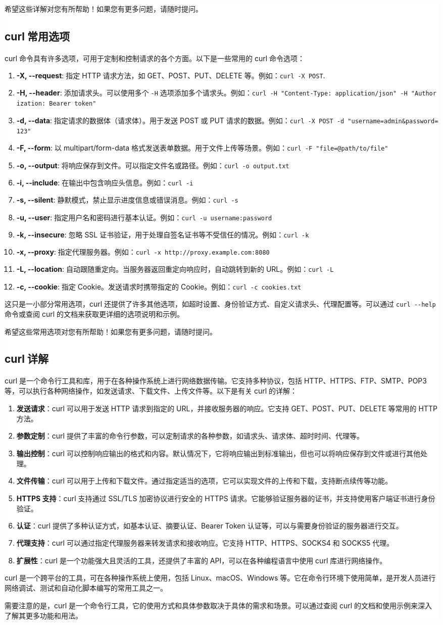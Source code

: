 希望这些详解对您有所帮助！如果您有更多问题，请随时提问。

## curl 常用选项

curl 命令具有许多选项，可用于定制和控制请求的各个方面。以下是一些常用的 curl 命令选项：

1. **-X, --request**: 指定 HTTP 请求方法，如 GET、POST、PUT、DELETE 等。例如：`curl -X POST`.

2. **-H, --header**: 添加请求头。可以使用多个 `-H` 选项添加多个请求头。例如：`curl -H "Content-Type: application/json" -H "Authorization: Bearer token"`

3. **-d, --data**: 指定请求的数据体（请求体）。用于发送 POST 或 PUT 请求的数据。例如：`curl -X POST -d "username=admin&password=123"`

4. **-F, --form**: 以 multipart/form-data 格式发送表单数据。用于文件上传等场景。例如：`curl -F "file=@path/to/file"`

5. **-o, --output**: 将响应保存到文件。可以指定文件名或路径。例如：`curl -o output.txt`

6. **-i, --include**: 在输出中包含响应头信息。例如：`curl -i`

7. **-s, --silent**: 静默模式，禁止显示进度信息或错误消息。例如：`curl -s`

8. **-u, --user**: 指定用户名和密码进行基本认证。例如：`curl -u username:password`

9. **-k, --insecure**: 忽略 SSL 证书验证，用于处理自签名证书等不受信任的情况。例如：`curl -k`

10. **-x, --proxy**: 指定代理服务器。例如：`curl -x http://proxy.example.com:8080`

11. **-L, --location**: 自动跟随重定向。当服务器返回重定向响应时，自动跳转到新的 URL。例如：`curl -L`

12. **-c, --cookie**: 指定 Cookie。发送请求时携带指定的 Cookie。例如：`curl -c cookies.txt`

这只是一小部分常用选项，curl 还提供了许多其他选项，如超时设置、身份验证方式、自定义请求头、代理配置等。可以通过 `curl --help` 命令或查阅 curl 的文档来获取更详细的选项说明和示例。

希望这些常用选项对您有所帮助！如果您有更多问题，请随时提问。

## curl 详解

curl 是一个命令行工具和库，用于在各种操作系统上进行网络数据传输。它支持多种协议，包括 HTTP、HTTPS、FTP、SMTP、POP3 等，可以执行各种网络操作，如发送请求、下载文件、上传文件等。以下是有关 curl 的详解：

1. **发送请求**：curl 可以用于发送 HTTP 请求到指定的 URL，并接收服务器的响应。它支持 GET、POST、PUT、DELETE 等常用的 HTTP 方法。

2. **参数定制**：curl 提供了丰富的命令行参数，可以定制请求的各种参数，如请求头、请求体、超时时间、代理等。

3. **输出控制**：curl 可以控制响应输出的格式和内容。默认情况下，它将响应输出到标准输出，但也可以将响应保存到文件或进行其他处理。

4. **文件传输**：curl 可以用于上传和下载文件。通过指定适当的选项，它可以实现文件的上传和下载，支持断点续传等功能。

5. **HTTPS 支持**：curl 支持通过 SSL/TLS 加密协议进行安全的 HTTPS 请求。它能够验证服务器的证书，并支持使用客户端证书进行身份验证。

6. **认证**：curl 提供了多种认证方式，如基本认证、摘要认证、Bearer Token 认证等，可以与需要身份验证的服务器进行交互。

7. **代理支持**：curl 可以通过指定代理服务器来转发请求和接收响应。它支持 HTTP、HTTPS、SOCKS4 和 SOCKS5 代理。

8. **扩展性**：curl 是一个功能强大且灵活的工具，还提供了丰富的 API，可以在各种编程语言中使用 curl 库进行网络操作。

curl 是一个跨平台的工具，可在各种操作系统上使用，包括 Linux、macOS、Windows 等。它在命令行环境下使用简单，是开发人员进行网络调试、测试和自动化脚本编写的常用工具之一。

需要注意的是，curl 是一个命令行工具，它的使用方式和具体参数取决于具体的需求和场景。可以通过查阅 curl 的文档和使用示例来深入了解其更多功能和用法。
